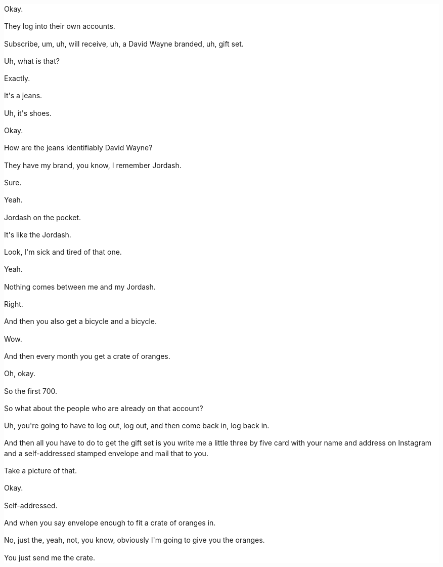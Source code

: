Okay.

They log into their own accounts.

Subscribe, um, uh, will receive, uh, a David Wayne branded, uh, gift set.

Uh, what is that?

Exactly.

It's a jeans.

Uh, it's shoes.

Okay.

How are the jeans identifiably David Wayne?

They have my brand, you know, I remember Jordash.

Sure.

Yeah.

Jordash on the pocket.

It's like the Jordash.

Look, I'm sick and tired of that one.

Yeah.

Nothing comes between me and my Jordash.

Right.

And then you also get a bicycle and a bicycle.

Wow.

And then every month you get a crate of oranges.

Oh, okay.

So the first 700.

So what about the people who are already on that account?

Uh, you're going to have to log out, log out, and then come back in, log back in.

And then all you have to do to get the gift set is you write me a little three by five card with your name and address on Instagram and a self-addressed stamped envelope and mail that to you.

Take a picture of that.

Okay.

Self-addressed.

And when you say envelope enough to fit a crate of oranges in.

No, just the, yeah, not, you know, obviously I'm going to give you the oranges.

You just send me the crate.
